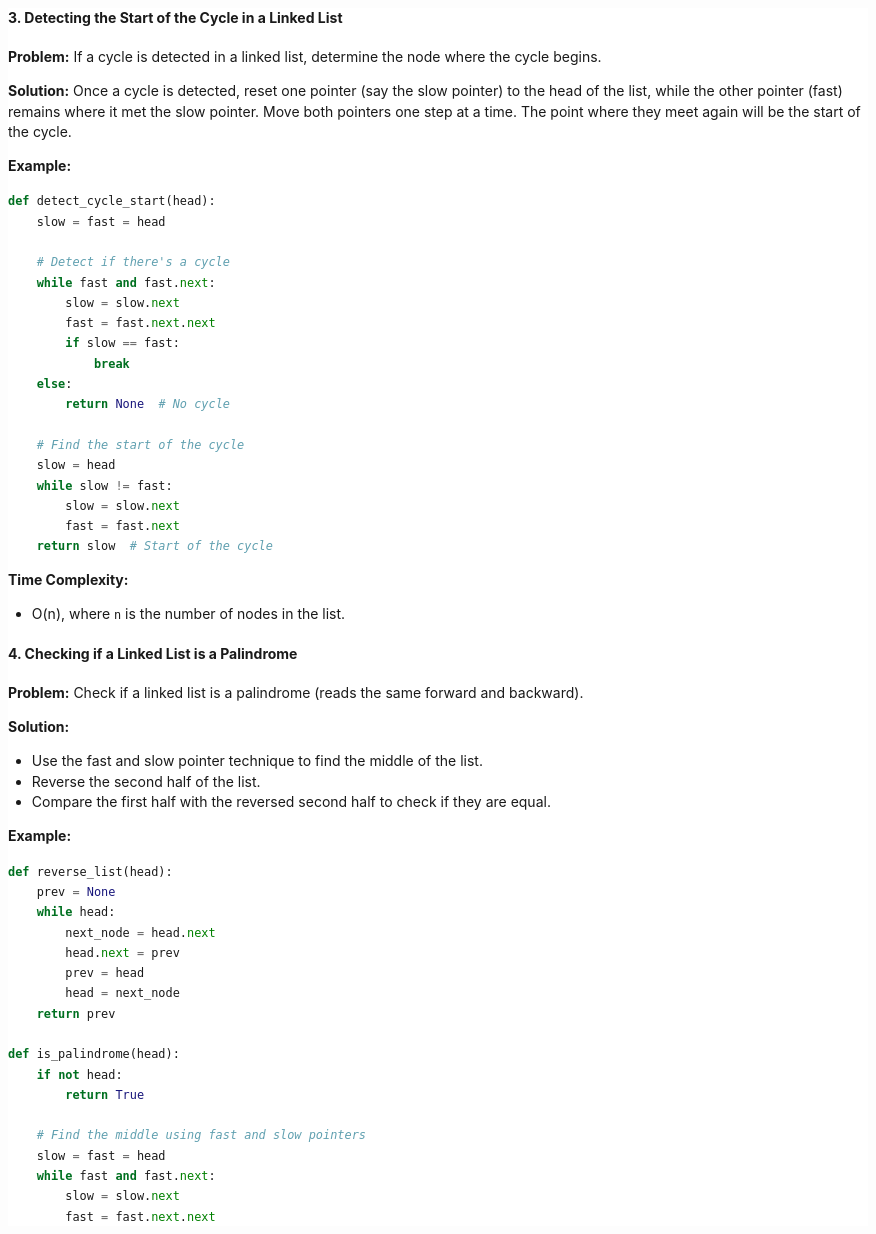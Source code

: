#### 3. **Detecting the Start of the Cycle in a Linked List**

**Problem:**
If a cycle is detected in a linked list, determine the node where the cycle begins.

**Solution:**
Once a cycle is detected, reset one pointer (say the slow pointer) to the head of the list, while the other pointer (fast) remains where it met the slow pointer. Move both pointers one step at a time. The point where they meet again will be the start of the cycle.

**Example:**

```python
def detect_cycle_start(head):
    slow = fast = head
    
    # Detect if there's a cycle
    while fast and fast.next:
        slow = slow.next
        fast = fast.next.next
        if slow == fast:
            break
    else:
        return None  # No cycle

    # Find the start of the cycle
    slow = head
    while slow != fast:
        slow = slow.next
        fast = fast.next
    return slow  # Start of the cycle
```

**Time Complexity:**
- O(n), where `n` is the number of nodes in the list.

#### 4. **Checking if a Linked List is a Palindrome**

**Problem:**
Check if a linked list is a palindrome (reads the same forward and backward).

**Solution:**
- Use the fast and slow pointer technique to find the middle of the list.
- Reverse the second half of the list.
- Compare the first half with the reversed second half to check if they are equal.

**Example:**

```python
def reverse_list(head):
    prev = None
    while head:
        next_node = head.next
        head.next = prev
        prev = head
        head = next_node
    return prev

def is_palindrome(head):
    if not head:
        return True
    
    # Find the middle using fast and slow pointers
    slow = fast = head
    while fast and fast.next:
        slow = slow.next
        fast = fast.next.next
```